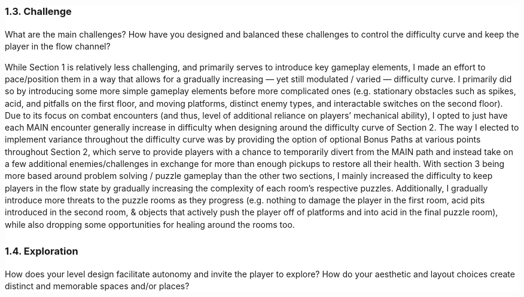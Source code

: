
### 1.3. Challenge
What are the main challenges? How have you designed and balanced these challenges to control the difficulty curve and keep the player in the flow channel?

While Section 1 is relatively less challenging, and primarily serves to introduce key gameplay elements, I made an effort to pace/position them in a way that allows for a gradually increasing — yet still modulated / varied — difficulty curve. I primarily did so by introducing some more simple gameplay elements before more complicated ones (e.g. stationary obstacles such as spikes, acid, and pitfalls on the first floor, and moving platforms, distinct enemy types, and interactable switches on the second floor). Due to its focus on combat encounters (and thus, level of additional reliance on players’ mechanical ability), I opted to just have each MAIN encounter generally increase in difficulty when designing around the difficulty curve of Section 2. The way I elected to implement variance throughout the difficulty curve was by providing the option of optional Bonus Paths at various points throughout Section 2, which serve to provide players with a chance to temporarily divert from the MAIN path and instead take on a few additional enemies/challenges in exchange for more than enough pickups to restore all their health. With section 3 being more based around problem solving / puzzle gameplay than the other two sections, I mainly increased the difficulty to keep players in the flow state by gradually increasing the complexity of each room’s respective puzzles. Additionally, I gradually introduce more threats to the puzzle rooms as they progress (e.g. nothing to damage the player in the first room, acid pits introduced in the second room, & objects that actively push the player off of platforms and into acid in the final puzzle room), while also dropping some opportunities for healing around the rooms too.


### 1.4. Exploration
How does your level design facilitate autonomy and invite the player to explore? How do your aesthetic and layout choices create distinct and memorable spaces and/or places?

